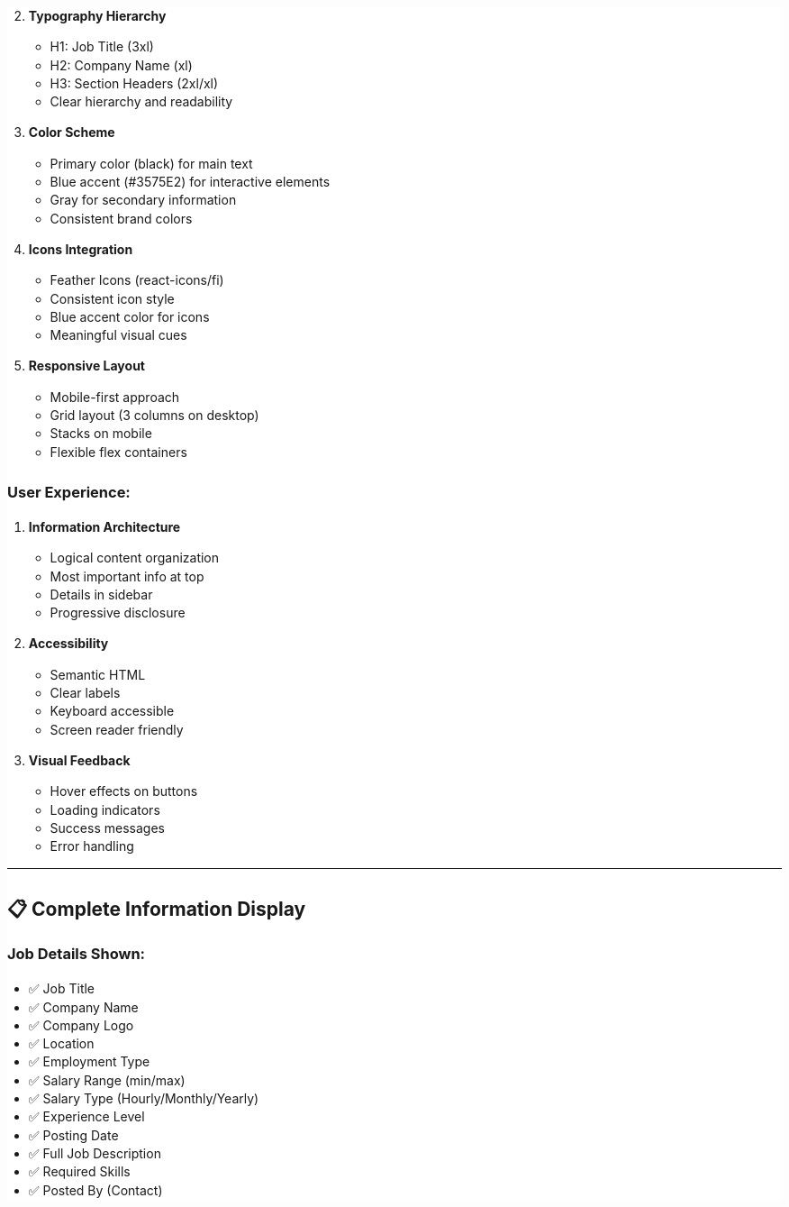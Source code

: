 2. **Typography Hierarchy**
   - H1: Job Title (3xl)
   - H2: Company Name (xl)
   - H3: Section Headers (2xl/xl)
   - Clear hierarchy and readability

3. **Color Scheme**
   - Primary color (black) for main text
   - Blue accent (#3575E2) for interactive elements
   - Gray for secondary information
   - Consistent brand colors

4. **Icons Integration**
   - Feather Icons (react-icons/fi)
   - Consistent icon style
   - Blue accent color for icons
   - Meaningful visual cues

5. **Responsive Layout**
   - Mobile-first approach
   - Grid layout (3 columns on desktop)
   - Stacks on mobile
   - Flexible flex containers

### User Experience:
1. **Information Architecture**
   - Logical content organization
   - Most important info at top
   - Details in sidebar
   - Progressive disclosure

2. **Accessibility**
   - Semantic HTML
   - Clear labels
   - Keyboard accessible
   - Screen reader friendly

3. **Visual Feedback**
   - Hover effects on buttons
   - Loading indicators
   - Success messages
   - Error handling

---

## 📋 Complete Information Display

### Job Details Shown:
- ✅ Job Title
- ✅ Company Name
- ✅ Company Logo
- ✅ Location
- ✅ Employment Type
- ✅ Salary Range (min/max)
- ✅ Salary Type (Hourly/Monthly/Yearly)
- ✅ Experience Level
- ✅ Posting Date
- ✅ Full Job Description
- ✅ Required Skills
- ✅ Posted By (Contact)
